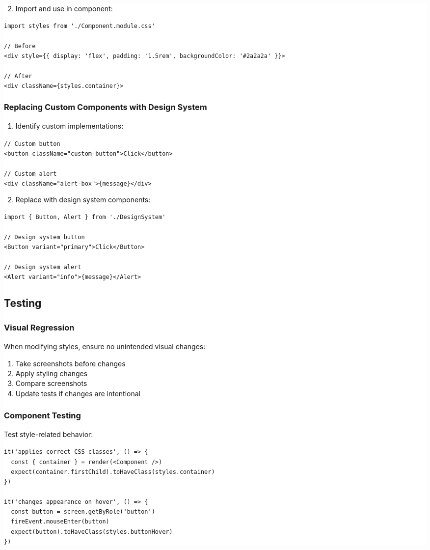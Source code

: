 2. Import and use in component:
```tsx
import styles from './Component.module.css'

// Before
<div style={{ display: 'flex', padding: '1.5rem', backgroundColor: '#2a2a2a' }}>

// After
<div className={styles.container}>
```

### Replacing Custom Components with Design System

1. Identify custom implementations:
```tsx
// Custom button
<button className="custom-button">Click</button>

// Custom alert
<div className="alert-box">{message}</div>
```

2. Replace with design system components:
```tsx
import { Button, Alert } from './DesignSystem'

// Design system button
<Button variant="primary">Click</Button>

// Design system alert
<Alert variant="info">{message}</Alert>
```

## Testing

### Visual Regression
When modifying styles, ensure no unintended visual changes:

1. Take screenshots before changes
2. Apply styling changes
3. Compare screenshots
4. Update tests if changes are intentional

### Component Testing
Test style-related behavior:

```tsx
it('applies correct CSS classes', () => {
  const { container } = render(<Component />)
  expect(container.firstChild).toHaveClass(styles.container)
})

it('changes appearance on hover', () => {
  const button = screen.getByRole('button')
  fireEvent.mouseEnter(button)
  expect(button).toHaveClass(styles.buttonHover)
})
```
